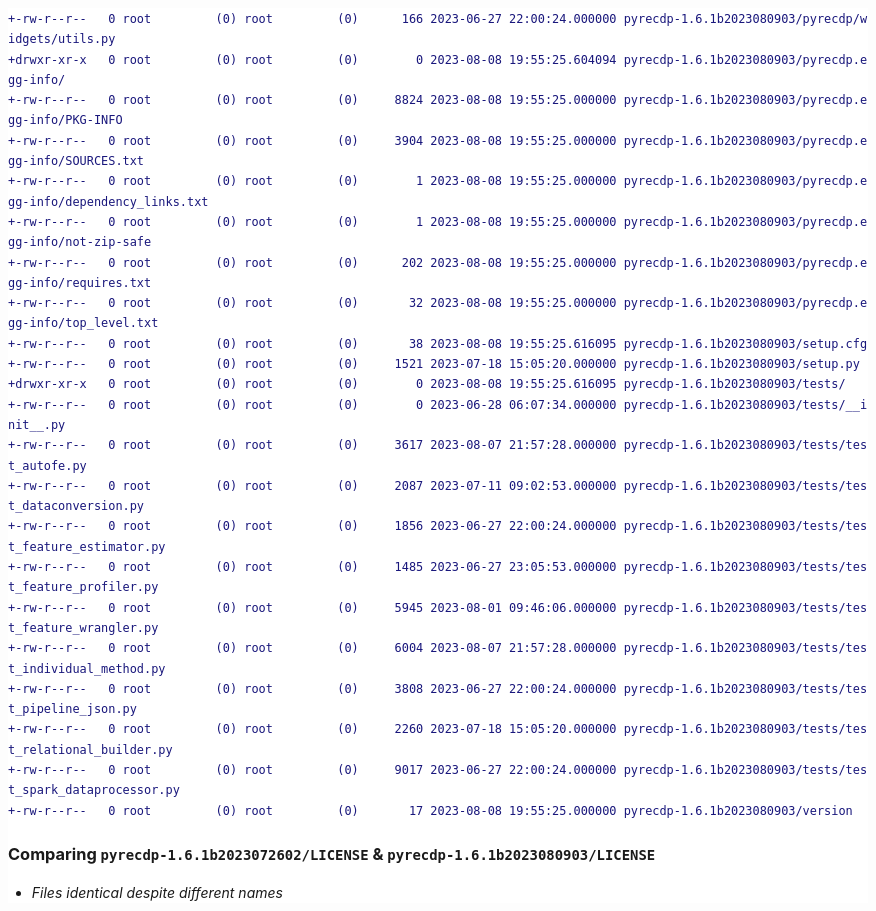 ```diff
+-rw-r--r--   0 root         (0) root         (0)      166 2023-06-27 22:00:24.000000 pyrecdp-1.6.1b2023080903/pyrecdp/widgets/utils.py
+drwxr-xr-x   0 root         (0) root         (0)        0 2023-08-08 19:55:25.604094 pyrecdp-1.6.1b2023080903/pyrecdp.egg-info/
+-rw-r--r--   0 root         (0) root         (0)     8824 2023-08-08 19:55:25.000000 pyrecdp-1.6.1b2023080903/pyrecdp.egg-info/PKG-INFO
+-rw-r--r--   0 root         (0) root         (0)     3904 2023-08-08 19:55:25.000000 pyrecdp-1.6.1b2023080903/pyrecdp.egg-info/SOURCES.txt
+-rw-r--r--   0 root         (0) root         (0)        1 2023-08-08 19:55:25.000000 pyrecdp-1.6.1b2023080903/pyrecdp.egg-info/dependency_links.txt
+-rw-r--r--   0 root         (0) root         (0)        1 2023-08-08 19:55:25.000000 pyrecdp-1.6.1b2023080903/pyrecdp.egg-info/not-zip-safe
+-rw-r--r--   0 root         (0) root         (0)      202 2023-08-08 19:55:25.000000 pyrecdp-1.6.1b2023080903/pyrecdp.egg-info/requires.txt
+-rw-r--r--   0 root         (0) root         (0)       32 2023-08-08 19:55:25.000000 pyrecdp-1.6.1b2023080903/pyrecdp.egg-info/top_level.txt
+-rw-r--r--   0 root         (0) root         (0)       38 2023-08-08 19:55:25.616095 pyrecdp-1.6.1b2023080903/setup.cfg
+-rw-r--r--   0 root         (0) root         (0)     1521 2023-07-18 15:05:20.000000 pyrecdp-1.6.1b2023080903/setup.py
+drwxr-xr-x   0 root         (0) root         (0)        0 2023-08-08 19:55:25.616095 pyrecdp-1.6.1b2023080903/tests/
+-rw-r--r--   0 root         (0) root         (0)        0 2023-06-28 06:07:34.000000 pyrecdp-1.6.1b2023080903/tests/__init__.py
+-rw-r--r--   0 root         (0) root         (0)     3617 2023-08-07 21:57:28.000000 pyrecdp-1.6.1b2023080903/tests/test_autofe.py
+-rw-r--r--   0 root         (0) root         (0)     2087 2023-07-11 09:02:53.000000 pyrecdp-1.6.1b2023080903/tests/test_dataconversion.py
+-rw-r--r--   0 root         (0) root         (0)     1856 2023-06-27 22:00:24.000000 pyrecdp-1.6.1b2023080903/tests/test_feature_estimator.py
+-rw-r--r--   0 root         (0) root         (0)     1485 2023-06-27 23:05:53.000000 pyrecdp-1.6.1b2023080903/tests/test_feature_profiler.py
+-rw-r--r--   0 root         (0) root         (0)     5945 2023-08-01 09:46:06.000000 pyrecdp-1.6.1b2023080903/tests/test_feature_wrangler.py
+-rw-r--r--   0 root         (0) root         (0)     6004 2023-08-07 21:57:28.000000 pyrecdp-1.6.1b2023080903/tests/test_individual_method.py
+-rw-r--r--   0 root         (0) root         (0)     3808 2023-06-27 22:00:24.000000 pyrecdp-1.6.1b2023080903/tests/test_pipeline_json.py
+-rw-r--r--   0 root         (0) root         (0)     2260 2023-07-18 15:05:20.000000 pyrecdp-1.6.1b2023080903/tests/test_relational_builder.py
+-rw-r--r--   0 root         (0) root         (0)     9017 2023-06-27 22:00:24.000000 pyrecdp-1.6.1b2023080903/tests/test_spark_dataprocessor.py
+-rw-r--r--   0 root         (0) root         (0)       17 2023-08-08 19:55:25.000000 pyrecdp-1.6.1b2023080903/version
```

### Comparing `pyrecdp-1.6.1b2023072602/LICENSE` & `pyrecdp-1.6.1b2023080903/LICENSE`

 * *Files identical despite different names*
